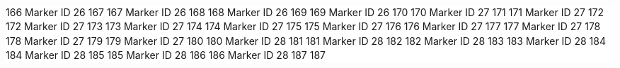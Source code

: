 166
Marker ID 26
167
167
Marker ID 26
168
168
Marker ID 26
169
169
Marker ID 26
170
170
Marker ID 27
171
171
Marker ID 27
172
172
Marker ID 27
173
173
Marker ID 27
174
174
Marker ID 27
175
175
Marker ID 27
176
176
Marker ID 27
177
177
Marker ID 27
178
178
Marker ID 27
179
179
Marker ID 27
180
180
Marker ID 28
181
181
Marker ID 28
182
182
Marker ID 28
183
183
Marker ID 28
184
184
Marker ID 28
185
185
Marker ID 28
186
186
Marker ID 28
187
187